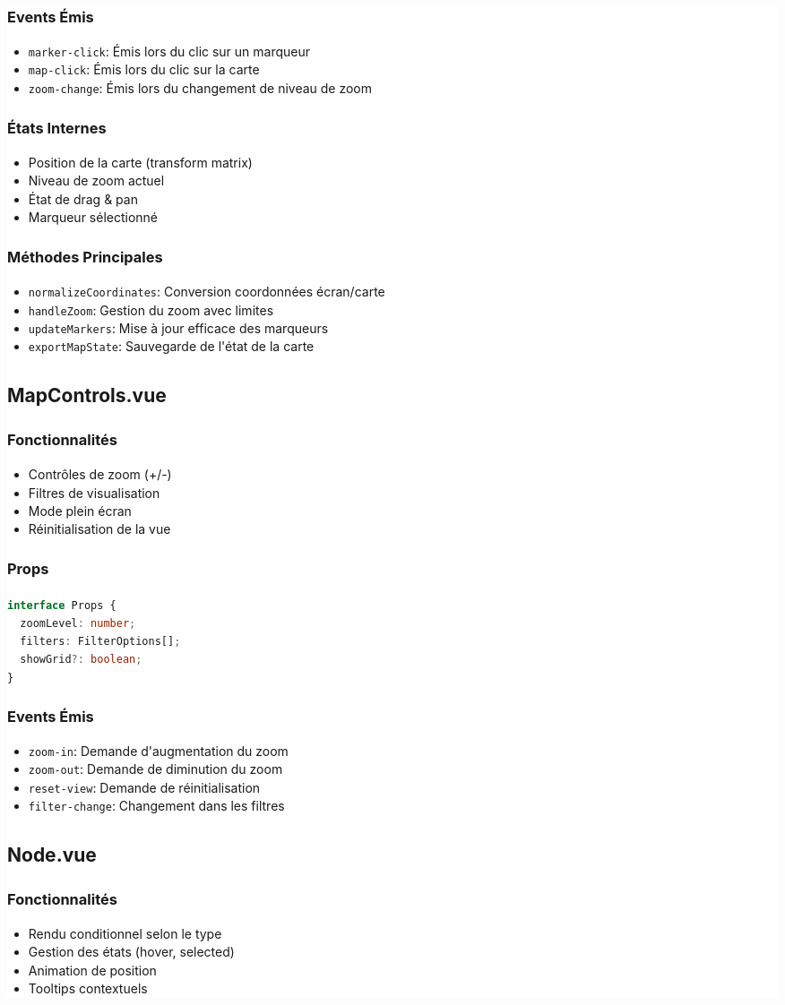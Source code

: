 ### Events Émis
- `marker-click`: Émis lors du clic sur un marqueur
- `map-click`: Émis lors du clic sur la carte
- `zoom-change`: Émis lors du changement de niveau de zoom

### États Internes
- Position de la carte (transform matrix)
- Niveau de zoom actuel
- État de drag & pan
- Marqueur sélectionné

### Méthodes Principales
- `normalizeCoordinates`: Conversion coordonnées écran/carte
- `handleZoom`: Gestion du zoom avec limites
- `updateMarkers`: Mise à jour efficace des marqueurs
- `exportMapState`: Sauvegarde de l'état de la carte

## MapControls.vue

### Fonctionnalités
- Contrôles de zoom (+/-)
- Filtres de visualisation
- Mode plein écran
- Réinitialisation de la vue

### Props
```typescript
interface Props {
  zoomLevel: number;
  filters: FilterOptions[];
  showGrid?: boolean;
}
```

### Events Émis
- `zoom-in`: Demande d'augmentation du zoom
- `zoom-out`: Demande de diminution du zoom
- `reset-view`: Demande de réinitialisation
- `filter-change`: Changement dans les filtres

## Node.vue

### Fonctionnalités
- Rendu conditionnel selon le type
- Gestion des états (hover, selected)
- Animation de position
- Tooltips contextuels
